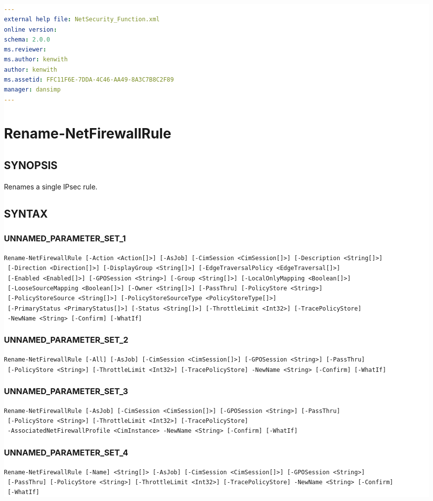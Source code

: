 ```yaml
---
external help file: NetSecurity_Function.xml
online version: 
schema: 2.0.0
ms.reviewer:
ms.author: kenwith
author: kenwith
ms.assetid: FFC11F6E-7DDA-4C46-AA49-8A3C7B8C2F89
manager: dansimp
---
```


# Rename-NetFirewallRule

## SYNOPSIS
Renames a single IPsec rule.

## SYNTAX

### UNNAMED_PARAMETER_SET_1
```
Rename-NetFirewallRule [-Action <Action[]>] [-AsJob] [-CimSession <CimSession[]>] [-Description <String[]>]
 [-Direction <Direction[]>] [-DisplayGroup <String[]>] [-EdgeTraversalPolicy <EdgeTraversal[]>]
 [-Enabled <Enabled[]>] [-GPOSession <String>] [-Group <String[]>] [-LocalOnlyMapping <Boolean[]>]
 [-LooseSourceMapping <Boolean[]>] [-Owner <String[]>] [-PassThru] [-PolicyStore <String>]
 [-PolicyStoreSource <String[]>] [-PolicyStoreSourceType <PolicyStoreType[]>]
 [-PrimaryStatus <PrimaryStatus[]>] [-Status <String[]>] [-ThrottleLimit <Int32>] [-TracePolicyStore]
 -NewName <String> [-Confirm] [-WhatIf]
```

### UNNAMED_PARAMETER_SET_2
```
Rename-NetFirewallRule [-All] [-AsJob] [-CimSession <CimSession[]>] [-GPOSession <String>] [-PassThru]
 [-PolicyStore <String>] [-ThrottleLimit <Int32>] [-TracePolicyStore] -NewName <String> [-Confirm] [-WhatIf]
```

### UNNAMED_PARAMETER_SET_3
```
Rename-NetFirewallRule [-AsJob] [-CimSession <CimSession[]>] [-GPOSession <String>] [-PassThru]
 [-PolicyStore <String>] [-ThrottleLimit <Int32>] [-TracePolicyStore]
 -AssociatedNetFirewallProfile <CimInstance> -NewName <String> [-Confirm] [-WhatIf]
```

### UNNAMED_PARAMETER_SET_4
```
Rename-NetFirewallRule [-Name] <String[]> [-AsJob] [-CimSession <CimSession[]>] [-GPOSession <String>]
 [-PassThru] [-PolicyStore <String>] [-ThrottleLimit <Int32>] [-TracePolicyStore] -NewName <String> [-Confirm]
 [-WhatIf]
```
